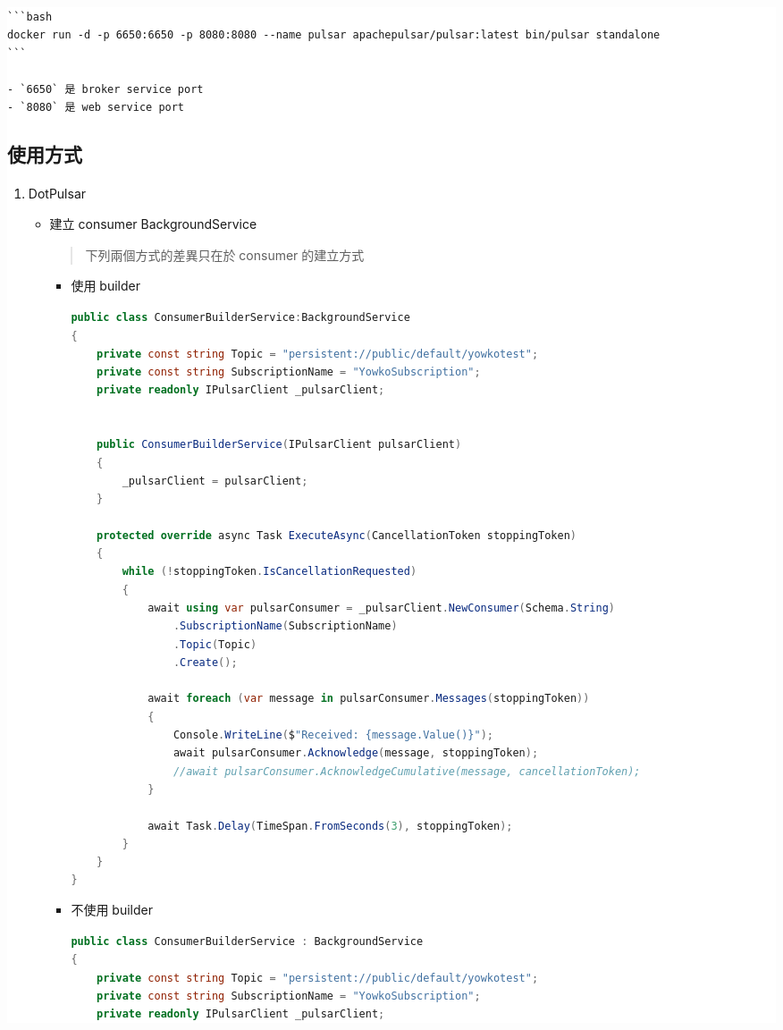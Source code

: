     ```bash
    docker run -d -p 6650:6650 -p 8080:8080 --name pulsar apachepulsar/pulsar:latest bin/pulsar standalone
    ```

    - `6650` 是 broker service port
    - `8080` 是 web service port

## 使用方式

1. DotPulsar

    - 建立 consumer BackgroundService

        > 下列兩個方式的差異只在於 consumer 的建立方式

        - 使用 builder

            ```cs
            public class ConsumerBuilderService:BackgroundService
            {
                private const string Topic = "persistent://public/default/yowkotest";
                private const string SubscriptionName = "YowkoSubscription";
                private readonly IPulsarClient _pulsarClient;
            
            
                public ConsumerBuilderService(IPulsarClient pulsarClient)
                {
                    _pulsarClient = pulsarClient;   
                }
            
                protected override async Task ExecuteAsync(CancellationToken stoppingToken)
                {
                    while (!stoppingToken.IsCancellationRequested)
                    {
                        await using var pulsarConsumer = _pulsarClient.NewConsumer(Schema.String)
                            .SubscriptionName(SubscriptionName)
                            .Topic(Topic)
                            .Create();
                        
                        await foreach (var message in pulsarConsumer.Messages(stoppingToken))
                        {
                            Console.WriteLine($"Received: {message.Value()}");
                            await pulsarConsumer.Acknowledge(message, stoppingToken);
                            //await pulsarConsumer.AcknowledgeCumulative(message, cancellationToken);
                        }
                        
                        await Task.Delay(TimeSpan.FromSeconds(3), stoppingToken);
                    }
                }
            }
            ```

        - 不使用 builder

            ```cs
            public class ConsumerBuilderService : BackgroundService
            {
                private const string Topic = "persistent://public/default/yowkotest";
                private const string SubscriptionName = "YowkoSubscription";
                private readonly IPulsarClient _pulsarClient;
            